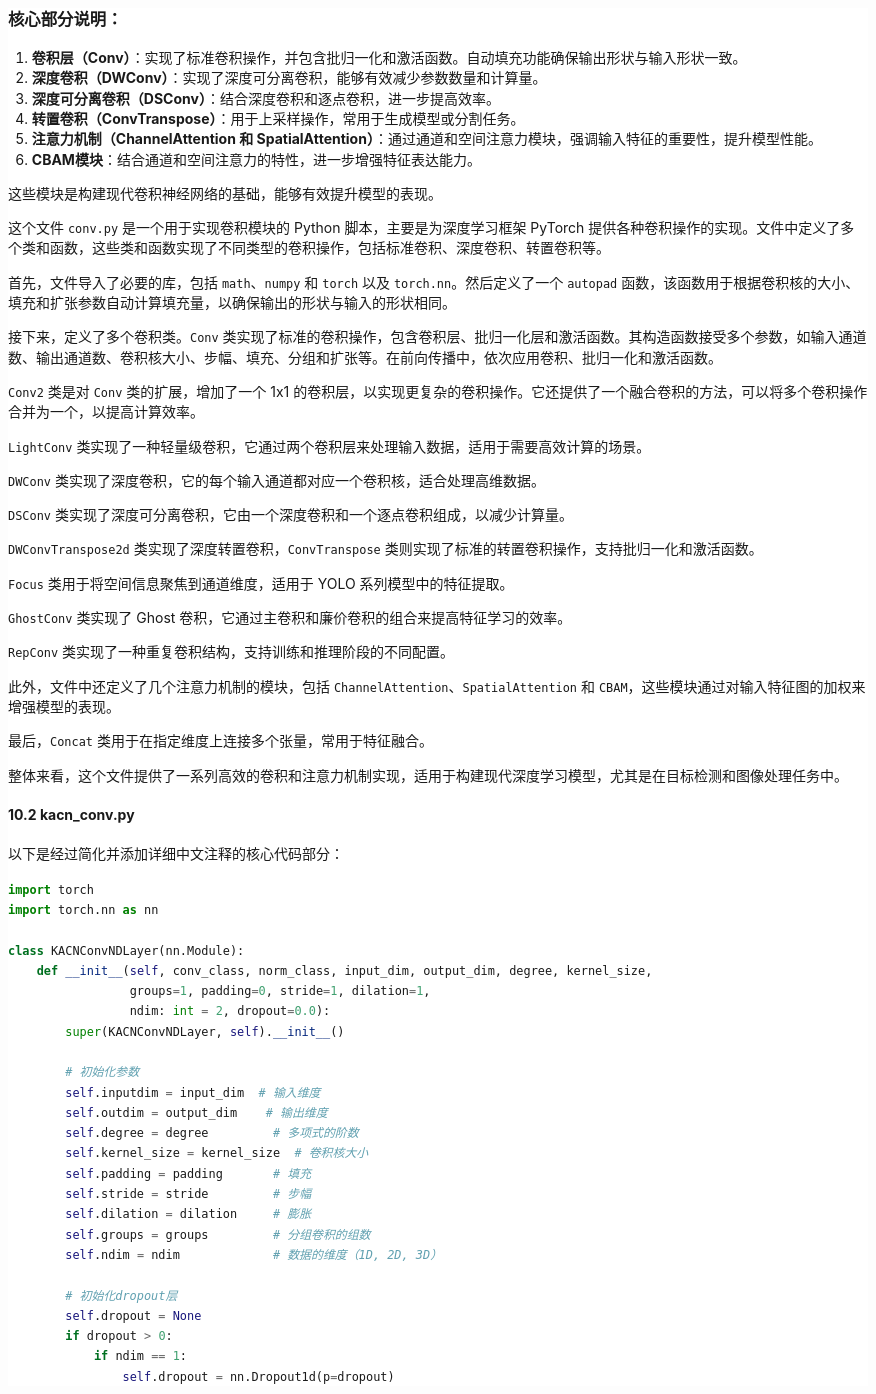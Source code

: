 ### 核心部分说明：
1. **卷积层（Conv）**：实现了标准卷积操作，并包含批归一化和激活函数。自动填充功能确保输出形状与输入形状一致。
2. **深度卷积（DWConv）**：实现了深度可分离卷积，能够有效减少参数数量和计算量。
3. **深度可分离卷积（DSConv）**：结合深度卷积和逐点卷积，进一步提高效率。
4. **转置卷积（ConvTranspose）**：用于上采样操作，常用于生成模型或分割任务。
5. **注意力机制（ChannelAttention 和 SpatialAttention）**：通过通道和空间注意力模块，强调输入特征的重要性，提升模型性能。
6. **CBAM模块**：结合通道和空间注意力的特性，进一步增强特征表达能力。

这些模块是构建现代卷积神经网络的基础，能够有效提升模型的表现。

这个文件 `conv.py` 是一个用于实现卷积模块的 Python 脚本，主要是为深度学习框架 PyTorch 提供各种卷积操作的实现。文件中定义了多个类和函数，这些类和函数实现了不同类型的卷积操作，包括标准卷积、深度卷积、转置卷积等。

首先，文件导入了必要的库，包括 `math`、`numpy` 和 `torch` 以及 `torch.nn`。然后定义了一个 `autopad` 函数，该函数用于根据卷积核的大小、填充和扩张参数自动计算填充量，以确保输出的形状与输入的形状相同。

接下来，定义了多个卷积类。`Conv` 类实现了标准的卷积操作，包含卷积层、批归一化层和激活函数。其构造函数接受多个参数，如输入通道数、输出通道数、卷积核大小、步幅、填充、分组和扩张等。在前向传播中，依次应用卷积、批归一化和激活函数。

`Conv2` 类是对 `Conv` 类的扩展，增加了一个 1x1 的卷积层，以实现更复杂的卷积操作。它还提供了一个融合卷积的方法，可以将多个卷积操作合并为一个，以提高计算效率。

`LightConv` 类实现了一种轻量级卷积，它通过两个卷积层来处理输入数据，适用于需要高效计算的场景。

`DWConv` 类实现了深度卷积，它的每个输入通道都对应一个卷积核，适合处理高维数据。

`DSConv` 类实现了深度可分离卷积，它由一个深度卷积和一个逐点卷积组成，以减少计算量。

`DWConvTranspose2d` 类实现了深度转置卷积，`ConvTranspose` 类则实现了标准的转置卷积操作，支持批归一化和激活函数。

`Focus` 类用于将空间信息聚焦到通道维度，适用于 YOLO 系列模型中的特征提取。

`GhostConv` 类实现了 Ghost 卷积，它通过主卷积和廉价卷积的组合来提高特征学习的效率。

`RepConv` 类实现了一种重复卷积结构，支持训练和推理阶段的不同配置。

此外，文件中还定义了几个注意力机制的模块，包括 `ChannelAttention`、`SpatialAttention` 和 `CBAM`，这些模块通过对输入特征图的加权来增强模型的表现。

最后，`Concat` 类用于在指定维度上连接多个张量，常用于特征融合。

整体来看，这个文件提供了一系列高效的卷积和注意力机制实现，适用于构建现代深度学习模型，尤其是在目标检测和图像处理任务中。

#### 10.2 kacn_conv.py

以下是经过简化并添加详细中文注释的核心代码部分：

```python
import torch
import torch.nn as nn

class KACNConvNDLayer(nn.Module):
    def __init__(self, conv_class, norm_class, input_dim, output_dim, degree, kernel_size,
                 groups=1, padding=0, stride=1, dilation=1,
                 ndim: int = 2, dropout=0.0):
        super(KACNConvNDLayer, self).__init__()
        
        # 初始化参数
        self.inputdim = input_dim  # 输入维度
        self.outdim = output_dim    # 输出维度
        self.degree = degree         # 多项式的阶数
        self.kernel_size = kernel_size  # 卷积核大小
        self.padding = padding       # 填充
        self.stride = stride         # 步幅
        self.dilation = dilation     # 膨胀
        self.groups = groups         # 分组卷积的组数
        self.ndim = ndim             # 数据的维度（1D, 2D, 3D）
        
        # 初始化dropout层
        self.dropout = None
        if dropout > 0:
            if ndim == 1:
                self.dropout = nn.Dropout1d(p=dropout)
```